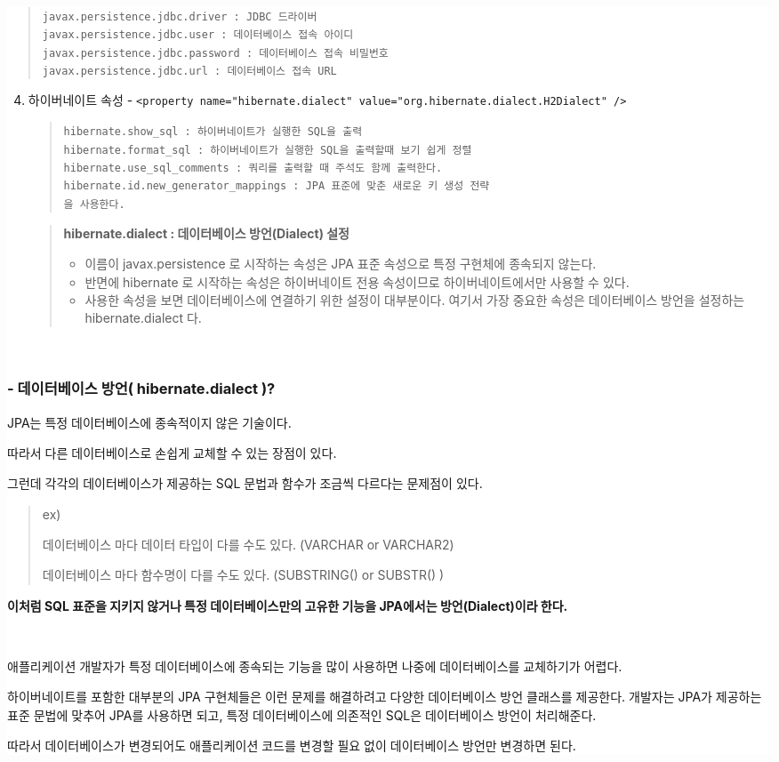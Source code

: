    > ```
   > javax.persistence.jdbc.driver : JDBC 드라이버
   > javax.persistence.jdbc.user : 데이터베이스 접속 아이디
   > javax.persistence.jdbc.password : 데이터베이스 접속 비밀번호
   > javax.persistence.jdbc.url : 데이터베이스 접속 URL
   > ```

4. 하이버네이트 속성 - `<property name="hibernate.dialect" value="org.hibernate.dialect.H2Dialect" />`

   > ```
   > hibernate.show_sql : 하이버네이트가 실행한 SQL을 출력
   > hibernate.format_sql : 하이버네이트가 실행한 SQL을 출력할때 보기 쉽게 정렬
   > hibernate.use_sql_comments : 쿼리를 출력할 때 주석도 함께 출력한다.
   > hibernate.id.new_generator_mappings : JPA 표준에 맞춘 새로운 키 생성 전략
   > 을 사용한다.
   > ```

   > **hibernate.dialect : 데이터베이스 방언(Dialect) 설정**
   >
   > - 이름이 javax.persistence 로 시작하는 속성은 JPA 표준 속성으로 특정 구현체에 종속되지 않는다.
   > - 반면에 hibernate 로 시작하는 속성은 하이버네이트 전용 속성이므로 하이버네이트에서만 사용할 수 있다.
   > - 사용한 속성을 보면 데이터베이스에 연결하기 위한 설정이 대부분이다. 여기서 가장 중요한 속성은 데이터베이스 방언을 설정하는 hibernate.dialect 다.

<br>

### - 데이터베이스 방언( hibernate.dialect )?

JPA는 특정 데이터베이스에 종속적이지 않은 기술이다. 

따라서 다른 데이터베이스로 손쉽게 교체할 수 있는 장점이 있다. 

그런데 각각의 데이터베이스가 제공하는 SQL 문법과 함수가 조금씩 다르다는 문제점이 있다.

> ex) 
>
> 데이터베이스 마다 데이터 타입이 다를 수도 있다. (VARCHAR or VARCHAR2)
>
> 데이터베이스 마다 함수명이 다를 수도 있다. (SUBSTRING() or SUBSTR() )

**이처럼 SQL 표준을 지키지 않거나 특정 데이터베이스만의 고유한 기능을 JPA에서는 방언(Dialect)이라 한다.** 

<br>

애플리케이션 개발자가 특정 데이터베이스에 종속되는 기능을 많이 사용하면 나중에 데이터베이스를 교체하기가 어렵다. 

하이버네이트를 포함한 대부분의 JPA 구현체들은 이런 문제를 해결하려고 다양한 데이터베이스 방언 클래스를 제공한다.
개발자는 JPA가 제공하는 표준 문법에 맞추어 JPA를 사용하면 되고, 특정 데이터베이스에 의존적인 SQL은 데이터베이스 방언이 처리해준다. 

따라서 데이터베이스가 변경되어도 애플리케이션 코드를 변경할 필요 없이 데이터베이스 방언만 변경하면 된다. 
